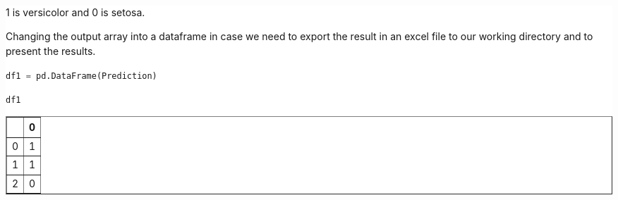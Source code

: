 
1 is versicolor and 0 is setosa. 

Changing the output array into a dataframe in case we need to export the result in an excel file to our working directory and to present the results. 


```python
df1 = pd.DataFrame(Prediction)
```


```python
df1
```




<div>
<style scoped>
    .dataframe tbody tr th:only-of-type {
        vertical-align: middle;
    }

    .dataframe tbody tr th {
        vertical-align: top;
    }

    .dataframe thead th {
        text-align: right;
    }
</style>
<table border="1" class="dataframe">
  <thead>
    <tr style="text-align: right;">
      <th></th>
      <th>0</th>
    </tr>
  </thead>
  <tbody>
    <tr>
      <td>0</td>
      <td>1</td>
    </tr>
    <tr>
      <td>1</td>
      <td>1</td>
    </tr>
    <tr>
      <td>2</td>
      <td>0</td>
    </tr>
  </tbody>
</table>
</div>

